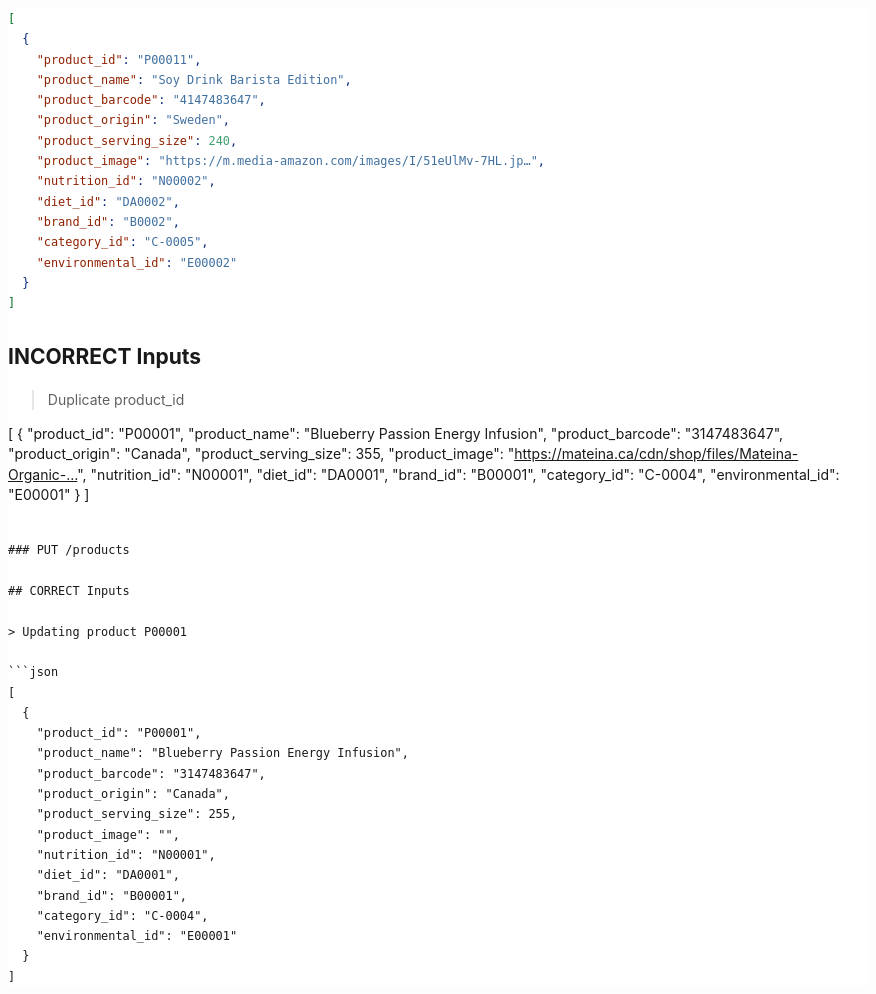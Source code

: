```json
```

```json
[
  {
    "product_id": "P00011",
    "product_name": "Soy Drink Barista Edition",
    "product_barcode": "4147483647",
    "product_origin": "Sweden",
    "product_serving_size": 240,
    "product_image": "https://m.media-amazon.com/images/I/51eUlMv-7HL.jp…",
    "nutrition_id": "N00002",
    "diet_id": "DA0002",
    "brand_id": "B0002",
    "category_id": "C-0005",
    "environmental_id": "E00002"
  }
]
```

## INCORRECT Inputs

> Duplicate product_id

[
  {
    "product_id": "P00001",
    "product_name": "Blueberry Passion Energy Infusion",
    "product_barcode": "3147483647",
    "product_origin": "Canada",
    "product_serving_size": 355,
    "product_image": "https://mateina.ca/cdn/shop/files/Mateina-Organic-…",
    "nutrition_id": "N00001",
    "diet_id": "DA0001",
    "brand_id": "B00001",
    "category_id": "C-0004",
    "environmental_id": "E00001"
  }
]
```

### PUT /products

## CORRECT Inputs

> Updating product P00001

```json
[
  {
    "product_id": "P00001",
    "product_name": "Blueberry Passion Energy Infusion",
    "product_barcode": "3147483647",
    "product_origin": "Canada",
    "product_serving_size": 255,
    "product_image": "",
    "nutrition_id": "N00001",
    "diet_id": "DA0001",
    "brand_id": "B00001",
    "category_id": "C-0004",
    "environmental_id": "E00001"
  }
]
```
